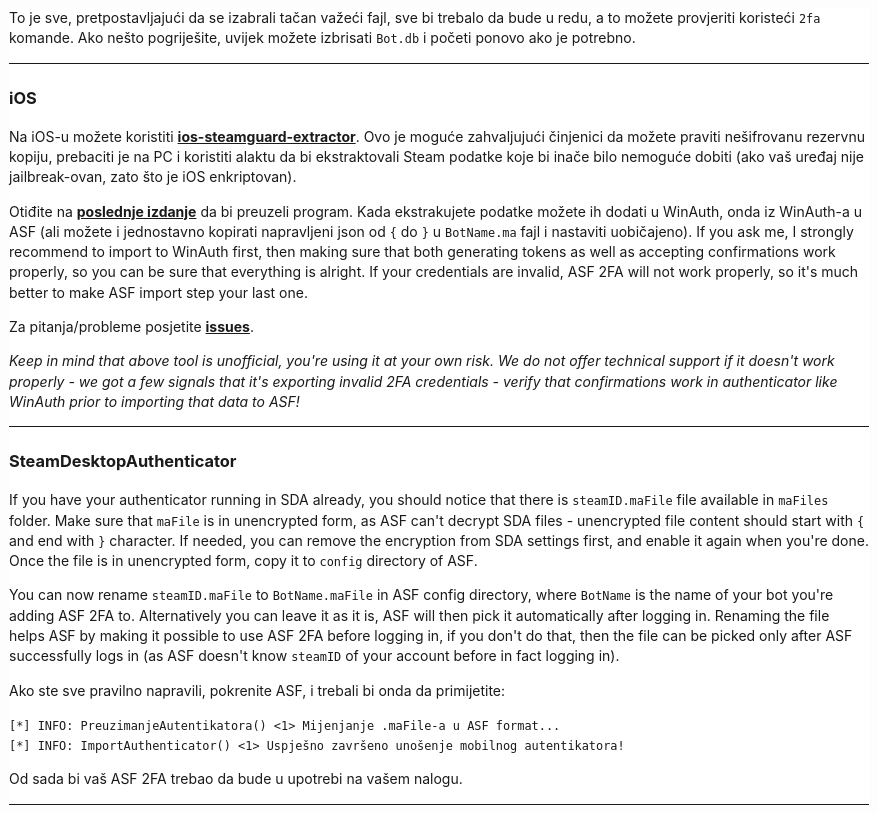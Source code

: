 To je sve, pretpostavljajući da se izabrali tačan važeći fajl, sve bi trebalo da bude u redu, a to možete provjeriti koristeći `2fa` komande. Ako nešto pogriješite, uvijek možete izbrisati `Bot.db` i početi ponovo ako je potrebno.

---

### iOS

Na iOS-u možete koristiti **[ios-steamguard-extractor](https://github.com/CaitSith2/ios-steamguard-extractor)**. Ovo je moguće zahvaljujući činjenici da možete praviti nešifrovanu rezervnu kopiju, prebaciti je na PC i koristiti alaktu da bi ekstraktovali Steam podatke koje bi inače bilo nemoguće dobiti (ako vaš uređaj nije jailbreak-ovan, zato što je iOS enkriptovan).

Otiđite na **[poslednje izdanje](https://github.com/CaitSith2/ios-steamguard-extractor/releases/latest)** da bi preuzeli program. Kada ekstrakujete podatke možete ih dodati u WinAuth, onda iz WinAuth-a u ASF (ali možete i jednostavno kopirati napravljeni json od `{` do `}` u `BotName.ma` fajl i nastaviti uobičajeno). If you ask me, I strongly recommend to import to WinAuth first, then making sure that both generating tokens as well as accepting confirmations work properly, so you can be sure that everything is alright. If your credentials are invalid, ASF 2FA will not work properly, so it's much better to make ASF import step your last one.

Za pitanja/probleme posjetite **[issues](https://github.com/CaitSith2/ios-steamguard-extractor/issues)**.

*Keep in mind that above tool is unofficial, you're using it at your own risk. We do not offer technical support if it doesn't work properly - we got a few signals that it's exporting invalid 2FA credentials - verify that confirmations work in authenticator like WinAuth prior to importing that data to ASF!*

---

### SteamDesktopAuthenticator

If you have your authenticator running in SDA already, you should notice that there is `steamID.maFile` file available in `maFiles` folder. Make sure that `maFile` is in unencrypted form, as ASF can't decrypt SDA files - unencrypted file content should start with `{` and end with `}` character. If needed, you can remove the encryption from SDA settings first, and enable it again when you're done. Once the file is in unencrypted form, copy it to `config` directory of ASF.

You can now rename `steamID.maFile` to `BotName.maFile` in ASF config directory, where `BotName` is the name of your bot you're adding ASF 2FA to. Alternatively you can leave it as it is, ASF will then pick it automatically after logging in. Renaming the file helps ASF by making it possible to use ASF 2FA before logging in, if you don't do that, then the file can be picked only after ASF successfully logs in (as ASF doesn't know `steamID` of your account before in fact logging in).

Ako ste sve pravilno napravili, pokrenite ASF, i trebali bi onda da primijetite:

```text
[*] INFO: PreuzimanjeAutentikatora() <1> Mijenjanje .maFile-a u ASF format...
[*] INFO: ImportAuthenticator() <1> Uspješno završeno unošenje mobilnog autentikatora!
```

Od sada bi vaš ASF 2FA trebao da bude u upotrebi na vašem nalogu.

---
